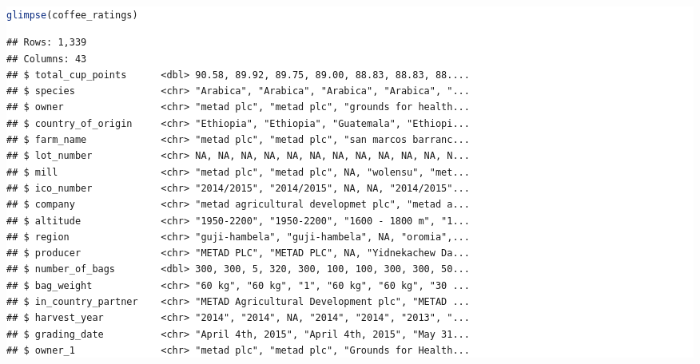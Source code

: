 ``` r
glimpse(coffee_ratings)
```

    ## Rows: 1,339
    ## Columns: 43
    ## $ total_cup_points      <dbl> 90.58, 89.92, 89.75, 89.00, 88.83, 88.83, 88....
    ## $ species               <chr> "Arabica", "Arabica", "Arabica", "Arabica", "...
    ## $ owner                 <chr> "metad plc", "metad plc", "grounds for health...
    ## $ country_of_origin     <chr> "Ethiopia", "Ethiopia", "Guatemala", "Ethiopi...
    ## $ farm_name             <chr> "metad plc", "metad plc", "san marcos barranc...
    ## $ lot_number            <chr> NA, NA, NA, NA, NA, NA, NA, NA, NA, NA, NA, N...
    ## $ mill                  <chr> "metad plc", "metad plc", NA, "wolensu", "met...
    ## $ ico_number            <chr> "2014/2015", "2014/2015", NA, NA, "2014/2015"...
    ## $ company               <chr> "metad agricultural developmet plc", "metad a...
    ## $ altitude              <chr> "1950-2200", "1950-2200", "1600 - 1800 m", "1...
    ## $ region                <chr> "guji-hambela", "guji-hambela", NA, "oromia",...
    ## $ producer              <chr> "METAD PLC", "METAD PLC", NA, "Yidnekachew Da...
    ## $ number_of_bags        <dbl> 300, 300, 5, 320, 300, 100, 100, 300, 300, 50...
    ## $ bag_weight            <chr> "60 kg", "60 kg", "1", "60 kg", "60 kg", "30 ...
    ## $ in_country_partner    <chr> "METAD Agricultural Development plc", "METAD ...
    ## $ harvest_year          <chr> "2014", "2014", NA, "2014", "2014", "2013", "...
    ## $ grading_date          <chr> "April 4th, 2015", "April 4th, 2015", "May 31...
    ## $ owner_1               <chr> "metad plc", "metad plc", "Grounds for Health...